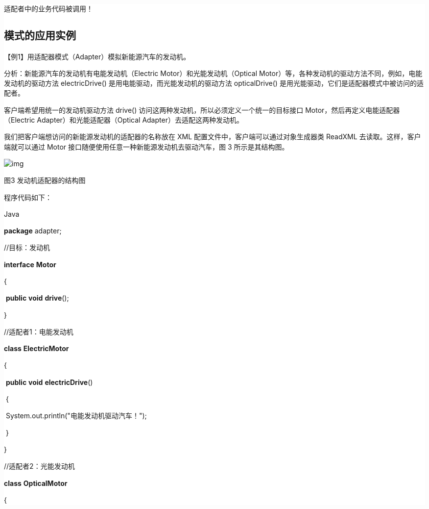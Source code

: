 适配者中的业务代码被调用！

## 模式的应用实例

【例1】用适配器模式（Adapter）模拟新能源汽车的发动机。



分析：新能源汽车的发动机有电能发动机（Electric Motor）和光能发动机（Optical Motor）等，各种发动机的驱动方法不同，例如，电能发动机的驱动方法 electricDrive() 是用电能驱动，而光能发动机的驱动方法 opticalDrive() 是用光能驱动，它们是适配器模式中被访问的适配者。



客户端希望用统一的发动机驱动方法 drive() 访问这两种发动机，所以必须定义一个统一的目标接口 Motor，然后再定义电能适配器（Electric Adapter）和光能适配器（Optical Adapter）去适配这两种发动机。



我们把客户端想访问的新能源发动机的适配器的名称放在 XML 配置文件中，客户端可以通过对象生成器类 ReadXML 去读取。这样，客户端就可以通过 Motor 接口随便使用任意一种新能源发动机去驱动汽车，图 3 所示是其结构图。



![img](https://uploader.shimo.im/f/nEgB7fTzDR7Uo64W.png!thumbnail)

图3 发动机适配器的结构图



程序代码如下：

Java

**package** adapter;

//目标：发动机

**interface** **Motor**

{

​    **public** **void** **drive**();

}

//适配者1：电能发动机

**class** **ElectricMotor**

{

​    **public** **void** **electricDrive**()

​    {

​        System.out.println("电能发动机驱动汽车！");

​    }

}

//适配者2：光能发动机

**class** **OpticalMotor**

{
